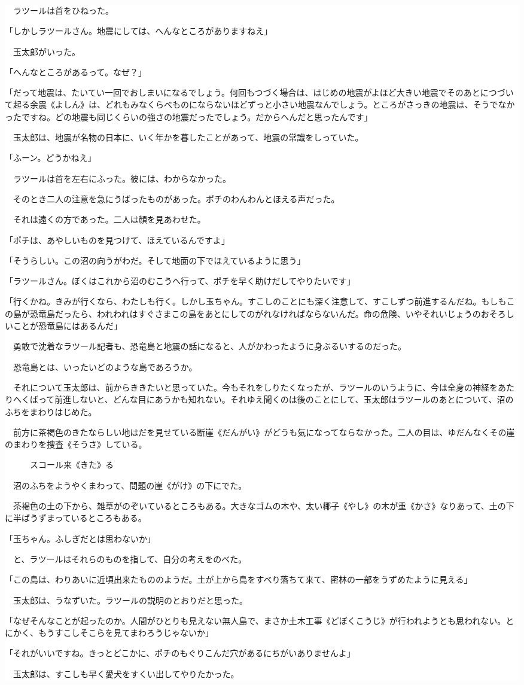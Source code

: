 　ラツールは首をひねった。

「しかしラツールさん。地震にしては、へんなところがありますねえ」

　玉太郎がいった。

「へんなところがあるって。なぜ？」

「だって地震は、たいてい一回でおしまいになるでしょう。何回もつづく場合は、はじめの地震がよほど大きい地震でそのあとにつづいて起る余震《よしん》は、どれもみなくらべものにならないほどずっと小さい地震なんでしょう。ところがさっきの地震は、そうでなかったですね。どの地震も同じくらいの強さの地震だったでしょう。だからへんだと思ったんです」

　玉太郎は、地震が名物の日本に、いく年かを暮したことがあって、地震の常識をしっていた。

「ふーン。どうかねえ」

　ラツールは首を左右にふった。彼には、わからなかった。

　そのとき二人の注意を急にうばったものがあった。ポチのわんわんとほえる声だった。

　それは遠くの方であった。二人は顔を見あわせた。

「ポチは、あやしいものを見つけて、ほえているんですよ」

「そうらしい。この沼の向うがわだ。そして地面の下でほえているように思う」

「ラツールさん。ぼくはこれから沼のむこうへ行って、ポチを早く助けだしてやりたいです」

「行くかね。きみが行くなら、わたしも行く。しかし玉ちゃん。すこしのことにも深く注意して、すこしずつ前進するんだね。もしもこの島が恐竜島だったら、われわれはすぐさまこの島をあとにしてのがれなければならないんだ。命の危険、いやそれいじょうのおそろしいことが恐竜島にはあるんだ」

　勇敢で沈着なラツール記者も、恐竜島と地震の話になると、人がかわったように身ぶるいするのだった。

　恐竜島とは、いったいどのような島であろうか。

　それについて玉太郎は、前からききたいと思っていた。今もそれをしりたくなったが、ラツールのいうように、今は全身の神経をあたりへくばって前進しないと、どんな目にあうかも知れない。それゆえ聞くのは後のことにして、玉太郎はラツールのあとについて、沼のふちをまわりはじめた。

　前方に茶褐色のきたならしい地はだを見せている断崖《だんがい》がどうも気になってならなかった。二人の目は、ゆだんなくその崖のまわりを捜査《そうさ》している。





　　　スコール来《きた》る





　沼のふちをようやくまわって、問題の崖《がけ》の下にでた。

　茶褐色の土の下から、雑草がのぞいているところもある。大きなゴムの木や、太い椰子《やし》の木が重《かさ》なりあって、土の下に半ばうずまっているところもある。

「玉ちゃん。ふしぎだとは思わないか」

　と、ラツールはそれらのものを指して、自分の考えをのべた。

「この島は、わりあいに近頃出来たもののようだ。土が上から島をすべり落ちて来て、密林の一部をうずめたように見える」

　玉太郎は、うなずいた。ラツールの説明のとおりだと思った。

「なぜそんなことが起ったのか。人間がひとりも見えない無人島で、まさか土木工事《どぼくこうじ》が行われようとも思われない。とにかく、もうすこしそこらを見てまわろうじゃないか」

「それがいいですね。きっとどこかに、ポチのもぐりこんだ穴があるにちがいありませんよ」

　玉太郎は、すこしも早く愛犬をすくい出してやりたかった。
